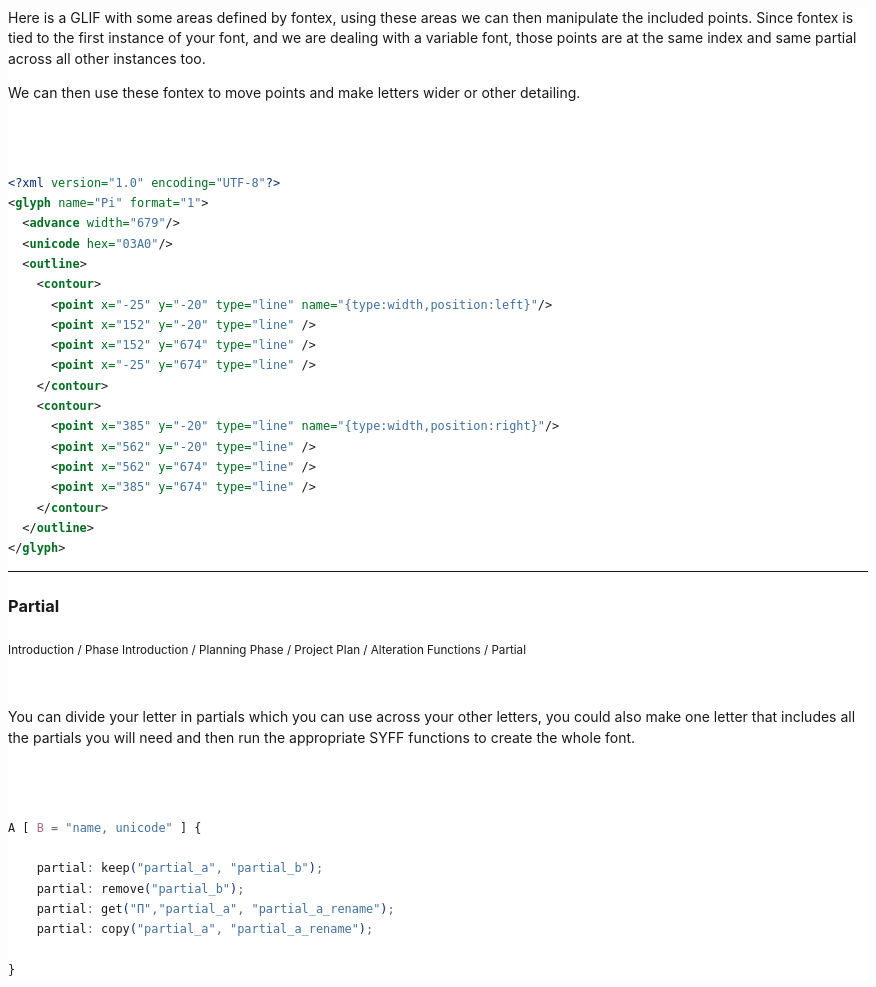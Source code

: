Here is a GLIF with some areas defined by fontex, using these areas we can then manipulate the included points. Since fontex is tied to the first instance of your font, and we are dealing with a variable font, those points are at the same index and same partial across all other instances too.

We can then use these fontex to move points and make letters wider or other detailing.

<br>

```xml

<?xml version="1.0" encoding="UTF-8"?>
<glyph name="Pi" format="1">
  <advance width="679"/>
  <unicode hex="03A0"/>
  <outline>
    <contour>
      <point x="-25" y="-20" type="line" name="{type:width,position:left}"/>
      <point x="152" y="-20" type="line" />
      <point x="152" y="674" type="line" />
      <point x="-25" y="674" type="line" />
    </contour>
    <contour>
      <point x="385" y="-20" type="line" name="{type:width,position:right}"/>
      <point x="562" y="-20" type="line" />
      <point x="562" y="674" type="line" />
      <point x="385" y="674" type="line" />
    </contour>
  </outline>
</glyph>


```

---

### **Partial**
<sub>Introduction / Phase Introduction / Planning Phase / Project Plan / Alteration Functions / Partial</sub>

<br>


You can divide your letter in partials which you can use across your other letters, you could also make one letter that includes all the partials you will need and then run the appropriate SYFF functions to create the whole font.

<br>

```css

A [ B = "name, unicode" ] {

	partial: keep("partial_a", "partial_b");
	partial: remove("partial_b");
	partial: get("Π","partial_a", "partial_a_rename");
	partial: copy("partial_a", "partial_a_rename");

}


```
